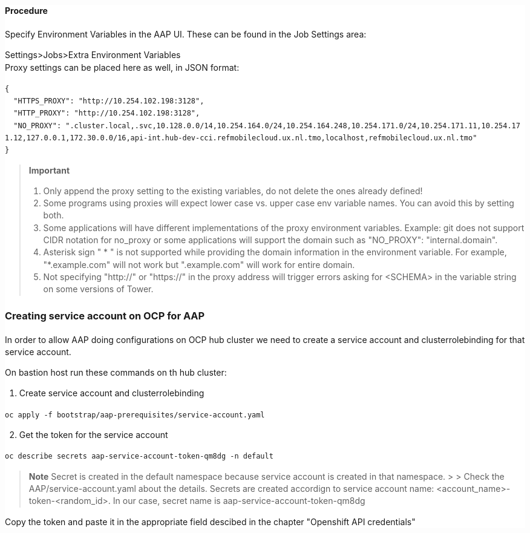#### Procedure

Specify Environment Variables in the AAP UI. These can be found in the Job Settings area:

Settings>Jobs>Extra Environment Variables  
Proxy settings can be placed here as well, in JSON format:

````
{
  "HTTPS_PROXY": "http://10.254.102.198:3128",
  "HTTP_PROXY": "http://10.254.102.198:3128",
  "NO_PROXY": ".cluster.local,.svc,10.128.0.0/14,10.254.164.0/24,10.254.164.248,10.254.171.0/24,10.254.171.11,10.254.171.12,127.0.0.1,172.30.0.0/16,api-int.hub-dev-cci.refmobilecloud.ux.nl.tmo,localhost,refmobilecloud.ux.nl.tmo"
}
````
> **Important**
>  1. Only append the proxy setting to the existing variables, do not delete the ones already defined! 
> 2. Some programs using proxies will expect lower case vs. upper case env variable names. You can avoid this by setting both.
> 3. Some applications will have different implementations of the proxy environment variables. 
> Example: git does not support CIDR notation for no_proxy or some applications will support the domain such as "NO_PROXY": "internal.domain".
> 4. Asterisk sign " * " is not supported while providing the domain information in the environment variable. For example, "*.example.com" will not work but ".example.com" will work for entire domain.
> 5. Not specifying "http://" or "https://" in the proxy address will trigger errors asking for \<SCHEMA> in the variable string on some versions of Tower.

### Creating service account on OCP for AAP

In order to allow AAP doing configurations on OCP hub cluster we need to create a service account and clusterrolebinding for that service account.

On bastion host run these commands on th hub cluster:

1. Create service account and clusterrolebinding

````
oc apply -f bootstrap/aap-prerequisites/service-account.yaml
````

2. Get the token for the service account 

````
oc describe secrets aap-service-account-token-qm8dg -n default
````
> **Note**
> Secret is created in the default namespace because service account is created in that namespace. > > Check the AAP/service-account.yaml about the details.
> Secrets are created accordign to service account name: <account_name>-token-<random_id>. In our case, secret name is aap-service-account-token-qm8dg 

Copy the token and paste it in the appropriate field descibed in the chapter "Openshift API credentials"
